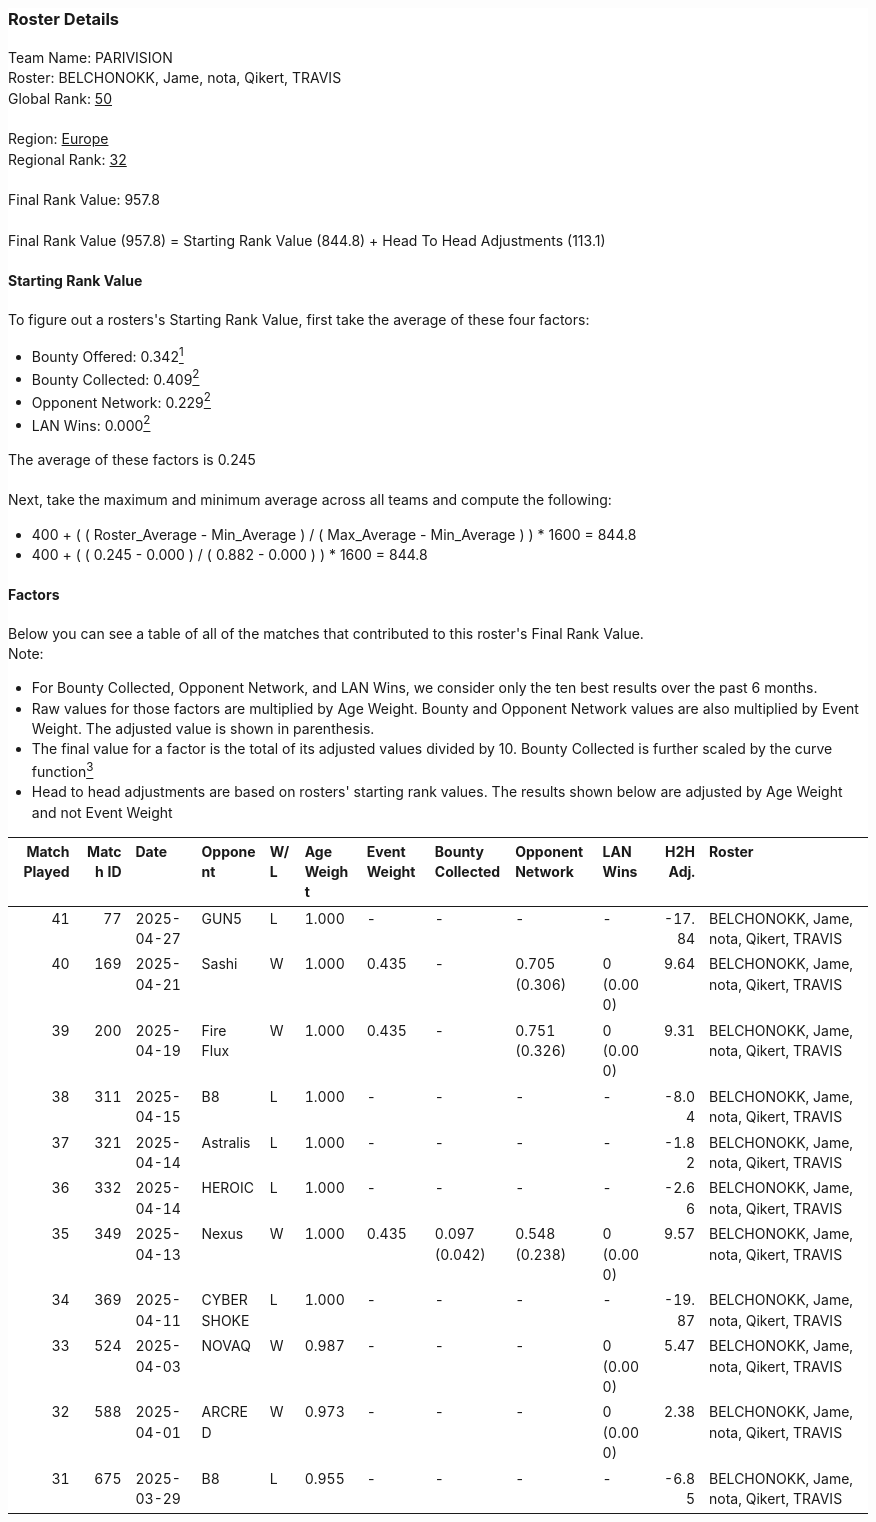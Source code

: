 ### Roster Details<br />
Team Name: PARIVISION<br />
Roster: BELCHONOKK, Jame, nota, Qikert, TRAVIS<br />
Global Rank: [50](../../standings_global_2025_05_05.md)<br />
<br />
Region: [Europe]( ../../standings_europe_2025_05_05.md)<br />
Regional Rank: [32]( ../../standings_europe_2025_05_05.md)<br />
<br />
Final Rank Value:  957.8<br />
<br />
Final Rank Value (957.8) = Starting Rank Value (844.8) + Head To Head Adjustments (113.1)<br />

#### Starting Rank Value<br />
To figure out a rosters's Starting Rank Value, first take the average of these four factors:<br />
- Bounty Offered: 0.342[<sup>1</sup>](#table2)
- Bounty Collected: 0.409[<sup>2</sup>](#table1)
- Opponent Network: 0.229[<sup>2</sup>](#table1)
- LAN Wins: 0.000[<sup>2</sup>](#table1)

The average of these factors is 0.245<br />
<br />
Next, take the maximum and minimum average across all teams and compute the following:<br />
- 400 + ( ( Roster_Average - Min_Average ) / ( Max_Average - Min_Average ) ) * 1600 = 844.8
- 400 + ( ( 0.245 - 0.000 ) / ( 0.882 - 0.000 ) ) * 1600 = 844.8


#### Factors<br />
Below you can see a table of all of the matches that contributed to this roster's Final Rank Value.<br />
Note:<br />

- For Bounty Collected, Opponent Network, and LAN Wins, we consider only the ten best results over the past 6 months.
- Raw values for those factors are multiplied by Age Weight. Bounty and Opponent Network values are also multiplied by Event Weight. The adjusted value is shown in parenthesis.
- The final value for a factor is the total of its adjusted values divided by 10. Bounty Collected is further scaled by the curve function[<sup>3</sup>](#curveFunction)
- Head to head adjustments are based on rosters' starting rank values. The results shown below are adjusted by Age Weight and not Event Weight
<span id="table1"></span><br />


| Match Played | Match ID | Date       | Opponent           | W/L | Age Weight | Event Weight | Bounty Collected | Opponent Network | LAN Wins  | H2H Adj. | Roster                                 |
| -: | -: | :- | :- | :- | :- | :- | :- | :- | :- | -: | :- |
|           41 |       77 | 2025-04-27 | GUN5               | L   | 1.000      | -            | -                | -                | -         |   -17.84 | BELCHONOKK, Jame, nota, Qikert, TRAVIS |
|           40 |      169 | 2025-04-21 | Sashi              | W   | 1.000      | 0.435        | -                | 0.705 (0.306)    | 0 (0.000) |     9.64 | BELCHONOKK, Jame, nota, Qikert, TRAVIS |
|           39 |      200 | 2025-04-19 | Fire Flux          | W   | 1.000      | 0.435        | -                | 0.751 (0.326)    | 0 (0.000) |     9.31 | BELCHONOKK, Jame, nota, Qikert, TRAVIS |
|           38 |      311 | 2025-04-15 | B8                 | L   | 1.000      | -            | -                | -                | -         |    -8.04 | BELCHONOKK, Jame, nota, Qikert, TRAVIS |
|           37 |      321 | 2025-04-14 | Astralis           | L   | 1.000      | -            | -                | -                | -         |    -1.82 | BELCHONOKK, Jame, nota, Qikert, TRAVIS |
|           36 |      332 | 2025-04-14 | HEROIC             | L   | 1.000      | -            | -                | -                | -         |    -2.66 | BELCHONOKK, Jame, nota, Qikert, TRAVIS |
|           35 |      349 | 2025-04-13 | Nexus              | W   | 1.000      | 0.435        | 0.097 (0.042)    | 0.548 (0.238)    | 0 (0.000) |     9.57 | BELCHONOKK, Jame, nota, Qikert, TRAVIS |
|           34 |      369 | 2025-04-11 | CYBERSHOKE         | L   | 1.000      | -            | -                | -                | -         |   -19.87 | BELCHONOKK, Jame, nota, Qikert, TRAVIS |
|           33 |      524 | 2025-04-03 | NOVAQ              | W   | 0.987      | -            | -                | -                | 0 (0.000) |     5.47 | BELCHONOKK, Jame, nota, Qikert, TRAVIS |
|           32 |      588 | 2025-04-01 | ARCRED             | W   | 0.973      | -            | -                | -                | 0 (0.000) |     2.38 | BELCHONOKK, Jame, nota, Qikert, TRAVIS |
|           31 |      675 | 2025-03-29 | B8                 | L   | 0.955      | -            | -                | -                | -         |    -6.85 | BELCHONOKK, Jame, nota, Qikert, TRAVIS |